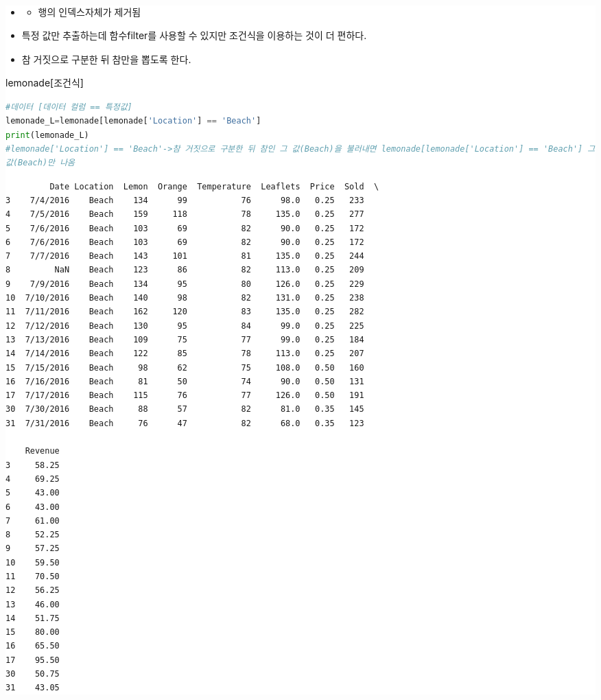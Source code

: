 
- + 행의 인덱스자체가 제거됨

- 특정 값만 추출하는데 함수filter를 사용할 수 있지만 조건식을 이용하는 것이 더 편하다.
- 참 거짓으로 구분한 뒤 참만을 뽑도록 한다.

lemonade[조건식]



```python
#데이터 [데이터 컬럼 == 특정값]
lemonade_L=lemonade[lemonade['Location'] == 'Beach']
print(lemonade_L)
#lemonade['Location'] == 'Beach'->참 거짓으로 구분한 뒤 참인 그 값(Beach)을 불러내면 lemonade[lemonade['Location'] == 'Beach'] 그값(Beach)만 나옴
```

             Date Location  Lemon  Orange  Temperature  Leaflets  Price  Sold  \
    3    7/4/2016    Beach    134      99           76      98.0   0.25   233   
    4    7/5/2016    Beach    159     118           78     135.0   0.25   277   
    5    7/6/2016    Beach    103      69           82      90.0   0.25   172   
    6    7/6/2016    Beach    103      69           82      90.0   0.25   172   
    7    7/7/2016    Beach    143     101           81     135.0   0.25   244   
    8         NaN    Beach    123      86           82     113.0   0.25   209   
    9    7/9/2016    Beach    134      95           80     126.0   0.25   229   
    10  7/10/2016    Beach    140      98           82     131.0   0.25   238   
    11  7/11/2016    Beach    162     120           83     135.0   0.25   282   
    12  7/12/2016    Beach    130      95           84      99.0   0.25   225   
    13  7/13/2016    Beach    109      75           77      99.0   0.25   184   
    14  7/14/2016    Beach    122      85           78     113.0   0.25   207   
    15  7/15/2016    Beach     98      62           75     108.0   0.50   160   
    16  7/16/2016    Beach     81      50           74      90.0   0.50   131   
    17  7/17/2016    Beach    115      76           77     126.0   0.50   191   
    30  7/30/2016    Beach     88      57           82      81.0   0.35   145   
    31  7/31/2016    Beach     76      47           82      68.0   0.35   123   
    
        Revenue  
    3     58.25  
    4     69.25  
    5     43.00  
    6     43.00  
    7     61.00  
    8     52.25  
    9     57.25  
    10    59.50  
    11    70.50  
    12    56.25  
    13    46.00  
    14    51.75  
    15    80.00  
    16    65.50  
    17    95.50  
    30    50.75  
    31    43.05  
    
